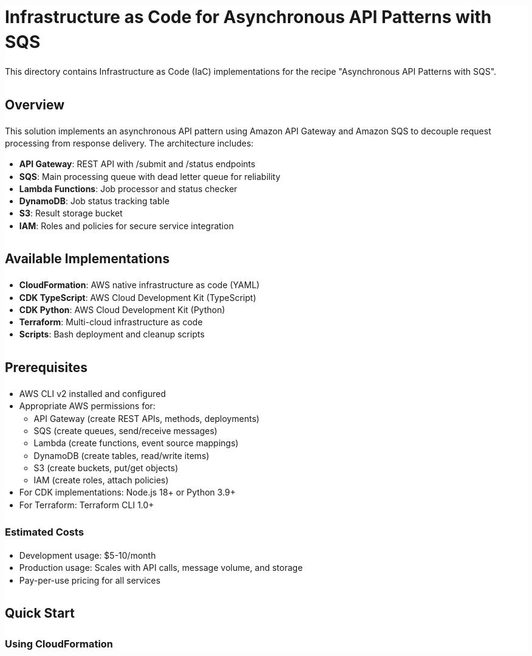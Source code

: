 # Infrastructure as Code for Asynchronous API Patterns with SQS

This directory contains Infrastructure as Code (IaC) implementations for the recipe "Asynchronous API Patterns with SQS".

## Overview

This solution implements an asynchronous API pattern using Amazon API Gateway and Amazon SQS to decouple request processing from response delivery. The architecture includes:

- **API Gateway**: REST API with /submit and /status endpoints
- **SQS**: Main processing queue with dead letter queue for reliability
- **Lambda Functions**: Job processor and status checker
- **DynamoDB**: Job status tracking table
- **S3**: Result storage bucket
- **IAM**: Roles and policies for secure service integration

## Available Implementations

- **CloudFormation**: AWS native infrastructure as code (YAML)
- **CDK TypeScript**: AWS Cloud Development Kit (TypeScript)
- **CDK Python**: AWS Cloud Development Kit (Python)
- **Terraform**: Multi-cloud infrastructure as code
- **Scripts**: Bash deployment and cleanup scripts

## Prerequisites

- AWS CLI v2 installed and configured
- Appropriate AWS permissions for:
  - API Gateway (create REST APIs, methods, deployments)
  - SQS (create queues, send/receive messages)
  - Lambda (create functions, event source mappings)
  - DynamoDB (create tables, read/write items)
  - S3 (create buckets, put/get objects)
  - IAM (create roles, attach policies)
- For CDK implementations: Node.js 18+ or Python 3.9+
- For Terraform: Terraform CLI 1.0+

### Estimated Costs

- Development usage: $5-10/month
- Production usage: Scales with API calls, message volume, and storage
- Pay-per-use pricing for all services

## Quick Start

### Using CloudFormation
